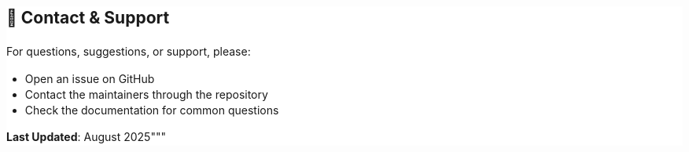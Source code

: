 ## 📧 Contact & Support

For questions, suggestions, or support, please:
- Open an issue on GitHub
- Contact the maintainers through the repository
- Check the documentation for common questions

**Last Updated**: August 2025"""